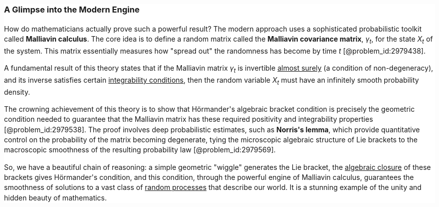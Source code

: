 ### A Glimpse into the Modern Engine

How do mathematicians actually prove such a powerful result? The modern approach uses a sophisticated probabilistic toolkit called **Malliavin calculus**. The core idea is to define a random matrix called the **Malliavin covariance matrix**, $\gamma_t$, for the state $X_t$ of the system. This matrix essentially measures how "spread out" the randomness has become by time $t$ [@problem_id:2979438].

A fundamental result of this theory states that if the Malliavin matrix $\gamma_t$ is invertible [almost surely](@article_id:262024) (a condition of non-degeneracy), and its inverse satisfies certain [integrability conditions](@article_id:158008), then the random variable $X_t$ must have an infinitely smooth probability density.

The crowning achievement of this theory is to show that Hörmander's algebraic bracket condition is precisely the geometric condition needed to guarantee that the Malliavin matrix has these required positivity and integrability properties [@problem_id:2979538]. The proof involves deep probabilistic estimates, such as **Norris's lemma**, which provide quantitative control on the probability of the matrix becoming degenerate, tying the microscopic algebraic structure of Lie brackets to the macroscopic smoothness of the resulting probability law [@problem_id:2979569].

So, we have a beautiful chain of reasoning: a simple geometric "wiggle" generates the Lie bracket, the [algebraic closure](@article_id:151470) of these brackets gives Hörmander's condition, and this condition, through the powerful engine of Malliavin calculus, guarantees the smoothness of solutions to a vast class of [random processes](@article_id:267993) that describe our world. It is a stunning example of the unity and hidden beauty of mathematics.